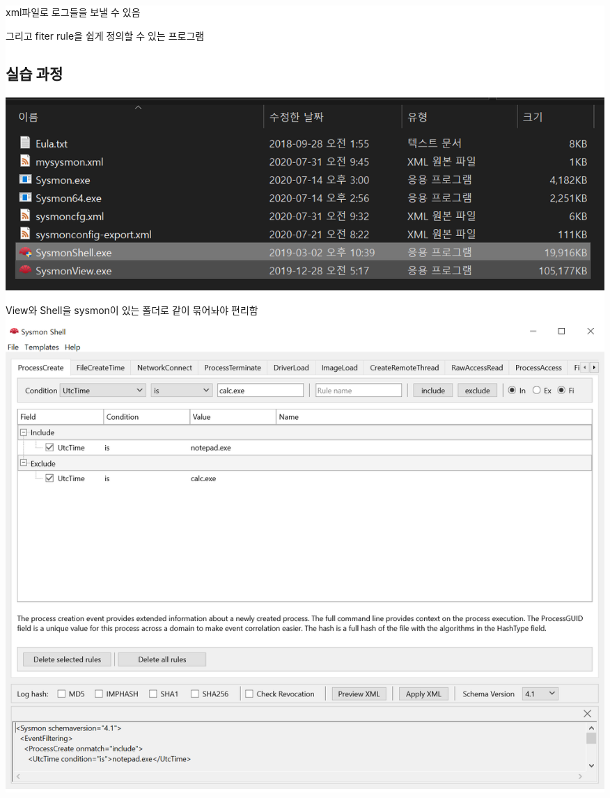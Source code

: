 xml파일로 로그들을 보낼 수 있음

그리고 fiter rule을 쉽게 정의할 수 있는 프로그램

## 실습 과정

![캡쳐](./img/85.PNG)

View와 Shell을 sysmon이 있는 폴더로 같이 묶어놔야 편리함

![캡쳐](./img/86.PNG)
